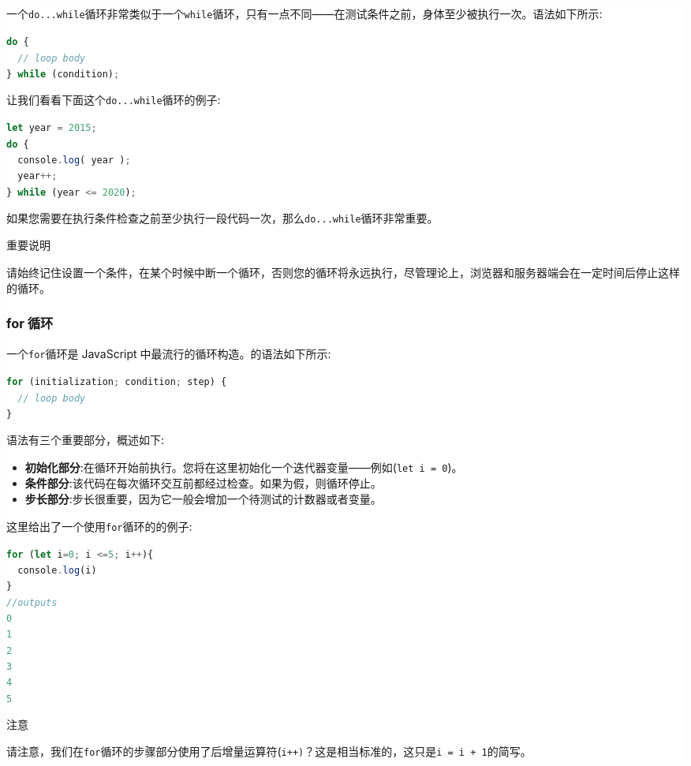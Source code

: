 一个`do...while`循环非常类似于一个`while`循环，只有一点不同——在测试条件之前，身体至少被执行一次。语法如下所示:

```js
do {
  // loop body
} while (condition);
```

让我们看看下面这个`do...while`循环的例子:

```js
let year = 2015;
do {
  console.log( year );
  year++;
} while (year <= 2020);
```

如果您需要在执行条件检查之前至少执行一段代码一次，那么`do...while`循环非常重要。

重要说明

请始终记住设置一个条件，在某个时候中断一个循环，否则您的循环将永远执行，尽管理论上，浏览器和服务器端会在一定时间后停止这样的循环。

### for 循环

一个`for`循环是 JavaScript 中最流行的循环构造。的语法如下所示:

```js
for (initialization; condition; step) {
  // loop body
}
```

语法有三个重要部分，概述如下:

*   **初始化部分**:在循环开始前执行。您将在这里初始化一个迭代器变量——例如(`let i = 0`)。
*   **条件部分**:该代码在每次循环交互前都经过检查。如果为假，则循环停止。
*   **步长部分**:步长很重要，因为它一般会增加一个待测试的计数器或者变量。

这里给出了一个使用`for`循环的的例子:

```js
for (let i=0; i <=5; i++){
  console.log(i)
}
//outputs
0
1
2
3
4
5
```

注意

请注意，我们在`for`循环的步骤部分使用了后增量运算符(`i++)`？这是相当标准的，这只是`i = i + 1`的简写。

